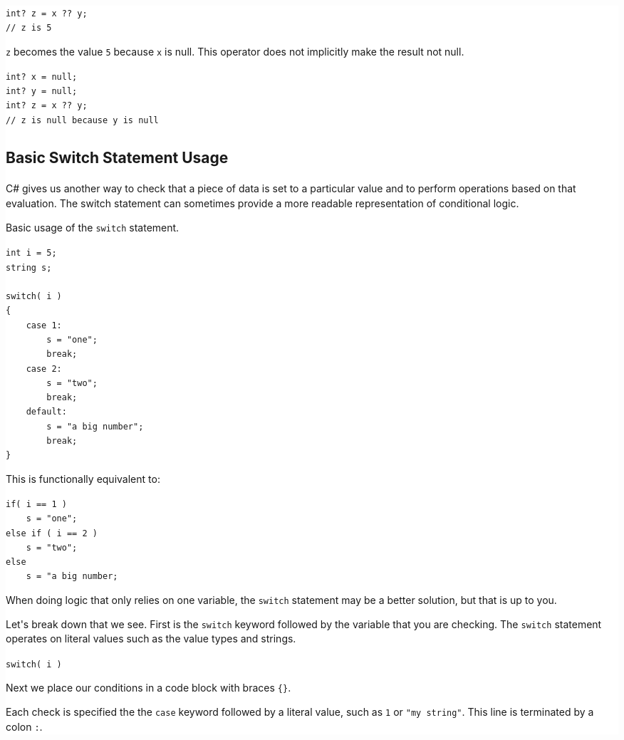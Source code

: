     int? z = x ?? y;
    // z is 5

`z` becomes the value `5` because `x` is null.  This operator does not implicitly make the result not null.

    int? x = null;
    int? y = null;
    int? z = x ?? y;
    // z is null because y is null

## Basic Switch Statement Usage

C# gives us another way to check that a piece of data is set to a particular value and to perform operations based on that evaluation.  The switch statement can sometimes provide a more readable representation of conditional logic.

Basic usage of the `switch` statement.

    int i = 5;
    string s;

    switch( i )
    {
        case 1:
            s = "one";
            break;
        case 2:
            s = "two";
            break;
        default:
            s = "a big number";
            break;
    }

 This is functionally equivalent to:

    if( i == 1 )
        s = "one";
    else if ( i == 2 )
        s = "two";
    else 
        s = "a big number;

When doing logic that only relies on one variable, the `switch` statement may be a better solution, but that is up to you.

Let's break down that we see.  First is the `switch` keyword followed by the variable that you are checking.  The `switch` statement operates on literal values such as the value types and strings.

    switch( i )

Next we place our conditions in a code block with braces `{}`.

Each check is specified the the `case` keyword followed by a literal value, such as `1` or `"my string"`.  This line is terminated by a colon `:`.

